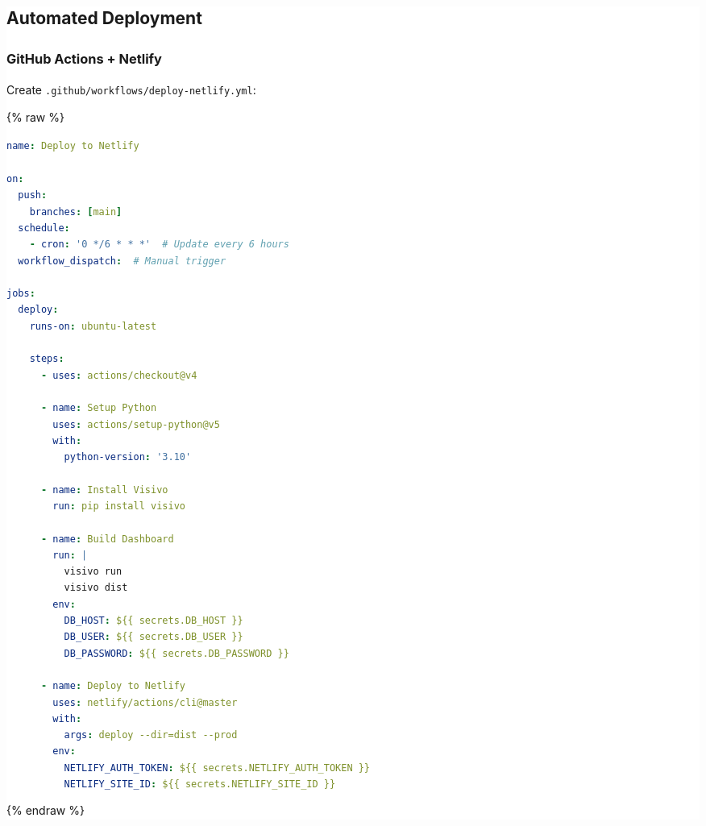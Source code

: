 ## Automated Deployment

### GitHub Actions + Netlify

Create `.github/workflows/deploy-netlify.yml`:

{% raw %}
```yaml
name: Deploy to Netlify

on:
  push:
    branches: [main]
  schedule:
    - cron: '0 */6 * * *'  # Update every 6 hours
  workflow_dispatch:  # Manual trigger

jobs:
  deploy:
    runs-on: ubuntu-latest
    
    steps:
      - uses: actions/checkout@v4
      
      - name: Setup Python
        uses: actions/setup-python@v5
        with:
          python-version: '3.10'
      
      - name: Install Visivo
        run: pip install visivo
      
      - name: Build Dashboard
        run: |
          visivo run
          visivo dist
        env:
          DB_HOST: ${{ secrets.DB_HOST }}
          DB_USER: ${{ secrets.DB_USER }}
          DB_PASSWORD: ${{ secrets.DB_PASSWORD }}
      
      - name: Deploy to Netlify
        uses: netlify/actions/cli@master
        with:
          args: deploy --dir=dist --prod
        env:
          NETLIFY_AUTH_TOKEN: ${{ secrets.NETLIFY_AUTH_TOKEN }}
          NETLIFY_SITE_ID: ${{ secrets.NETLIFY_SITE_ID }}
```
{% endraw %}
